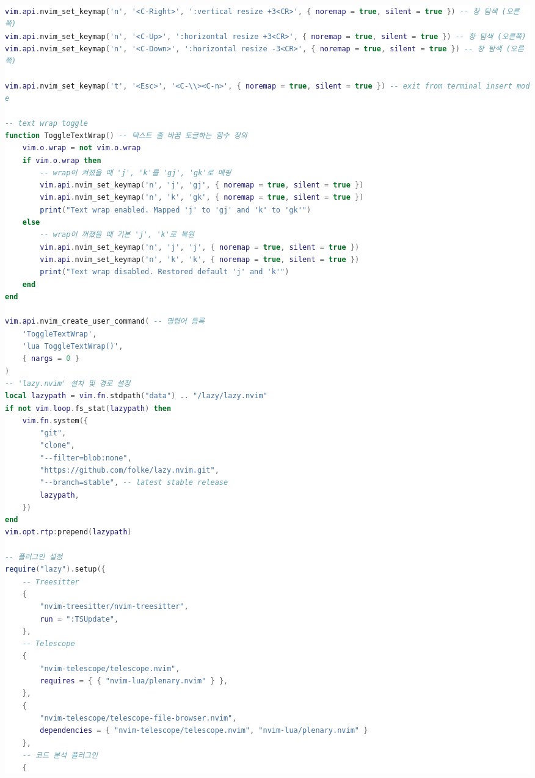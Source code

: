 ```lua
vim.api.nvim_set_keymap('n', '<C-Right>', ':vertical resize +3<CR>', { noremap = true, silent = true }) -- 창 탐색 (오른쪽)
vim.api.nvim_set_keymap('n', '<C-Up>', ':horizontal resize +3<CR>', { noremap = true, silent = true }) -- 창 탐색 (오른쪽)
vim.api.nvim_set_keymap('n', '<C-Down>', ':horizontal resize -3<CR>', { noremap = true, silent = true }) -- 창 탐색 (오른쪽)

vim.api.nvim_set_keymap('t', '<Esc>', '<C-\\><C-n>', { noremap = true, silent = true }) -- exit from terminal insert mode

-- text wrap toggle
function ToggleTextWrap() -- 텍스트 줄 바꿈 토글하는 함수 정의
    vim.o.wrap = not vim.o.wrap
    if vim.o.wrap then
        -- wrap이 켜졌을 때 'j', 'k'를 'gj', 'gk'로 매핑
        vim.api.nvim_set_keymap('n', 'j', 'gj', { noremap = true, silent = true })
        vim.api.nvim_set_keymap('n', 'k', 'gk', { noremap = true, silent = true })
        print("Text wrap enabled. Mapped 'j' to 'gj' and 'k' to 'gk'")
    else
        -- wrap이 꺼졌을 때 기본 'j', 'k'로 복원
        vim.api.nvim_set_keymap('n', 'j', 'j', { noremap = true, silent = true })
        vim.api.nvim_set_keymap('n', 'k', 'k', { noremap = true, silent = true })
        print("Text wrap disabled. Restored default 'j' and 'k'")
    end
end

vim.api.nvim_create_user_command( -- 명령어 등록
    'ToggleTextWrap',
    'lua ToggleTextWrap()',
    { nargs = 0 }
)
-- 'lazy.nvim' 설치 및 경로 설정
local lazypath = vim.fn.stdpath("data") .. "/lazy/lazy.nvim"
if not vim.loop.fs_stat(lazypath) then
    vim.fn.system({
        "git",
        "clone",
        "--filter=blob:none",
        "https://github.com/folke/lazy.nvim.git",
        "--branch=stable", -- latest stable release
        lazypath,
    })
end
vim.opt.rtp:prepend(lazypath)

-- 플러그인 설정
require("lazy").setup({
    -- Treesitter
    {
        "nvim-treesitter/nvim-treesitter",
        run = ":TSUpdate",
    },
    -- Telescope
    {
        "nvim-telescope/telescope.nvim",
        requires = { { "nvim-lua/plenary.nvim" } },
    },
    {
        "nvim-telescope/telescope-file-browser.nvim",
        dependencies = { "nvim-telescope/telescope.nvim", "nvim-lua/plenary.nvim" }
    },
    -- 코드 분석 플러그인
    {
```